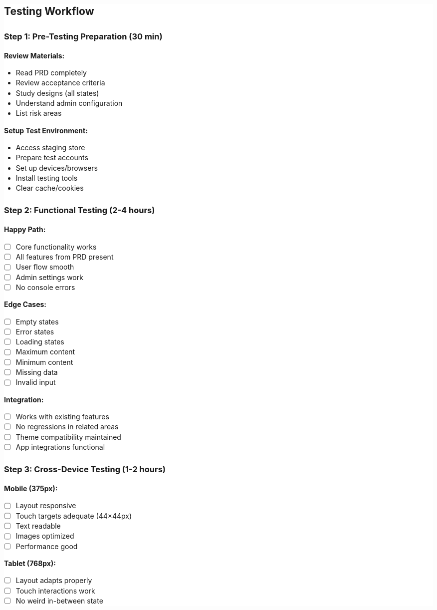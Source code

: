 
## Testing Workflow

### Step 1: Pre-Testing Preparation (30 min)

**Review Materials:**
- Read PRD completely
- Review acceptance criteria
- Study designs (all states)
- Understand admin configuration
- List risk areas

**Setup Test Environment:**
- Access staging store
- Prepare test accounts
- Set up devices/browsers
- Install testing tools
- Clear cache/cookies

### Step 2: Functional Testing (2-4 hours)

**Happy Path:**
- [ ] Core functionality works
- [ ] All features from PRD present
- [ ] User flow smooth
- [ ] Admin settings work
- [ ] No console errors

**Edge Cases:**
- [ ] Empty states
- [ ] Error states
- [ ] Loading states
- [ ] Maximum content
- [ ] Minimum content
- [ ] Missing data
- [ ] Invalid input

**Integration:**
- [ ] Works with existing features
- [ ] No regressions in related areas
- [ ] Theme compatibility maintained
- [ ] App integrations functional

### Step 3: Cross-Device Testing (1-2 hours)

**Mobile (375px):**
- [ ] Layout responsive
- [ ] Touch targets adequate (44×44px)
- [ ] Text readable
- [ ] Images optimized
- [ ] Performance good

**Tablet (768px):**
- [ ] Layout adapts properly
- [ ] Touch interactions work
- [ ] No weird in-between state
